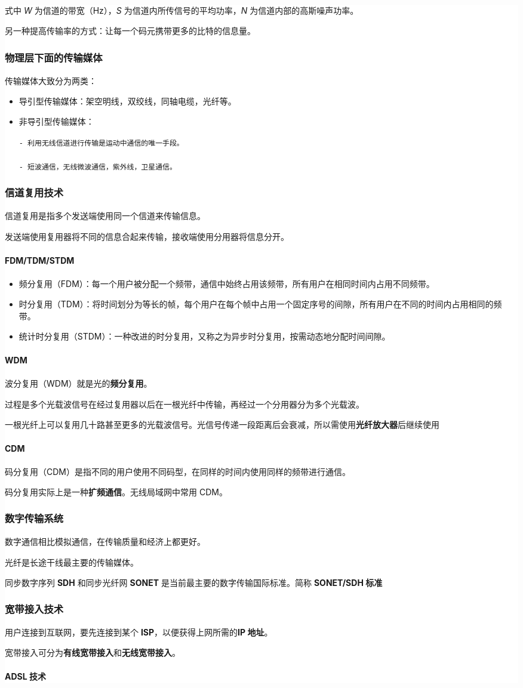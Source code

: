 式中 $\mathit{W}$ 为信道的带宽（Hz），$\mathit{S}$ 为信道内所传信号的平均功率，$\mathit{N}$ 为信道内部的高斯噪声功率。

另一种提高传输率的方式：让每一个码元携带更多的比特的信息量。

### 物理层下面的传输媒体

传输媒体大致分为两类：

- 导引型传输媒体：架空明线，双绞线，同轴电缆，光纤等。

- 非导引型传输媒体：
 
      - 利用无线信道进行传输是运动中通信的唯一手段。

      - 短波通信，无线微波通信，紫外线，卫星通信。

### 信道复用技术

信道复用是指多个发送端使用同一个信道来传输信息。

发送端使用复用器将不同的信息合起来传输，接收端使用分用器将信息分开。

#### FDM/TDM/STDM

- 频分复用（FDM）：每一个用户被分配一个频带，通信中始终占用该频带，所有用户在相同时间内占用不同频带。

- 时分复用（TDM）：将时间划分为等长的帧，每个用户在每个帧中占用一个固定序号的间隙，所有用户在不同的时间内占用相同的频带。

- 统计时分复用（STDM）：一种改进的时分复用，又称之为异步时分复用，按需动态地分配时间间隙。

#### WDM

波分复用（WDM）就是光的**频分复用**。

过程是多个光载波信号在经过复用器以后在一根光纤中传输，再经过一个分用器分为多个光载波。

一根光纤上可以复用几十路甚至更多的光载波信号。光信号传递一段距离后会衰减，所以需使用**光纤放大器**后继续使用

#### CDM

码分复用（CDM）是指不同的用户使用不同码型，在同样的时间内使用同样的频带进行通信。

码分复用实际上是一种**扩频通信**。无线局域网中常用 CDM。

### 数字传输系统

数字通信相比模拟通信，在传输质量和经济上都更好。

光纤是长途干线最主要的传输媒体。

同步数字序列 **SDH** 和同步光纤网 **SONET** 是当前最主要的数字传输国际标准。简称 **SONET/SDH 标准**

### 宽带接入技术

用户连接到互联网，要先连接到某个 **ISP**，以便获得上网所需的**IP 地址**。

宽带接入可分为**有线宽带接入**和**无线宽带接入**。

#### ADSL 技术
